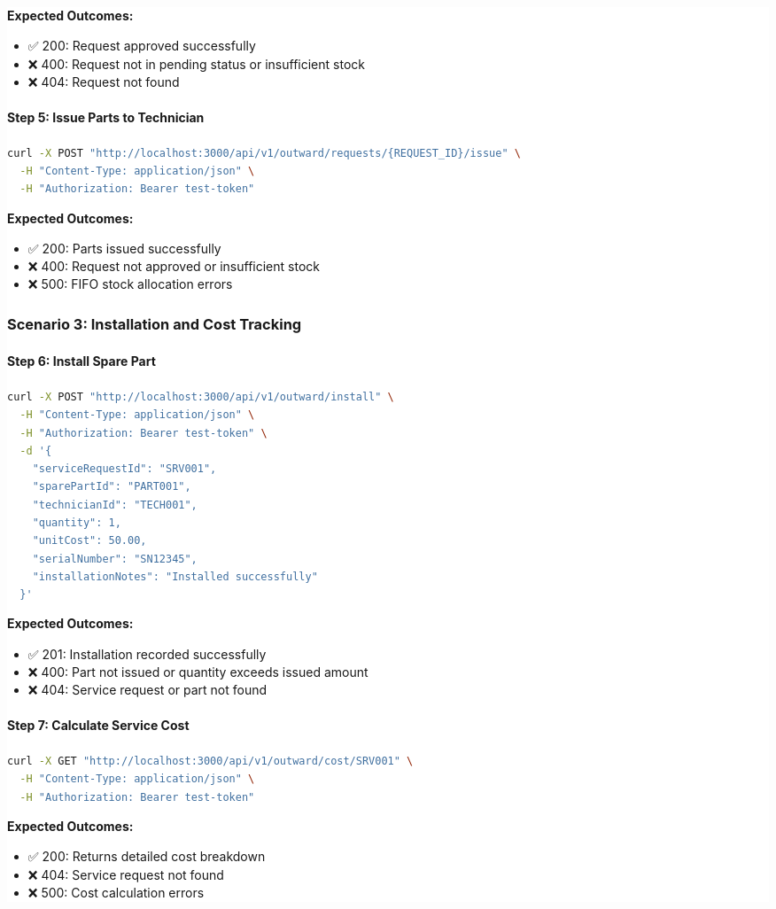 **Expected Outcomes:**

- ✅ 200: Request approved successfully
- ❌ 400: Request not in pending status or insufficient stock
- ❌ 404: Request not found

#### Step 5: Issue Parts to Technician

```bash
curl -X POST "http://localhost:3000/api/v1/outward/requests/{REQUEST_ID}/issue" \
  -H "Content-Type: application/json" \
  -H "Authorization: Bearer test-token"
```

**Expected Outcomes:**

- ✅ 200: Parts issued successfully
- ❌ 400: Request not approved or insufficient stock
- ❌ 500: FIFO stock allocation errors

### Scenario 3: Installation and Cost Tracking

#### Step 6: Install Spare Part

```bash
curl -X POST "http://localhost:3000/api/v1/outward/install" \
  -H "Content-Type: application/json" \
  -H "Authorization: Bearer test-token" \
  -d '{
    "serviceRequestId": "SRV001",
    "sparePartId": "PART001",
    "technicianId": "TECH001",
    "quantity": 1,
    "unitCost": 50.00,
    "serialNumber": "SN12345",
    "installationNotes": "Installed successfully"
  }'
```

**Expected Outcomes:**

- ✅ 201: Installation recorded successfully
- ❌ 400: Part not issued or quantity exceeds issued amount
- ❌ 404: Service request or part not found

#### Step 7: Calculate Service Cost

```bash
curl -X GET "http://localhost:3000/api/v1/outward/cost/SRV001" \
  -H "Content-Type: application/json" \
  -H "Authorization: Bearer test-token"
```

**Expected Outcomes:**

- ✅ 200: Returns detailed cost breakdown
- ❌ 404: Service request not found
- ❌ 500: Cost calculation errors
